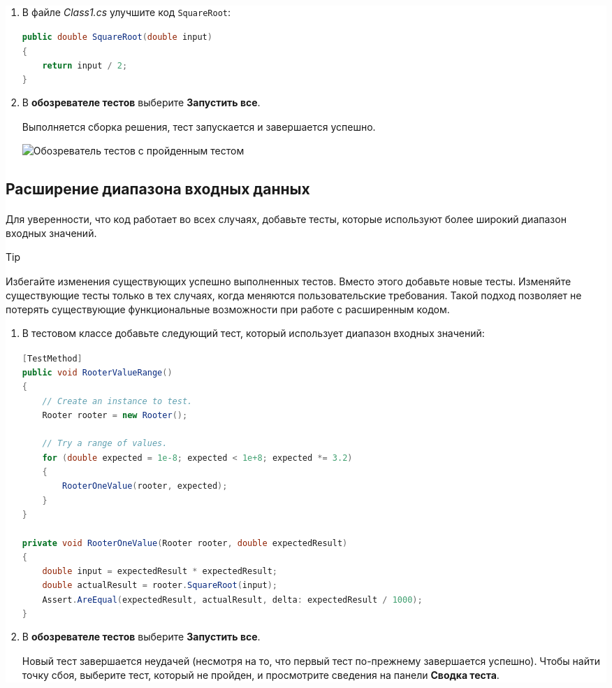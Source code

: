 1. В файле *Class1.cs* улучшите код `SquareRoot`:

    ```csharp
    public double SquareRoot(double input)
    {
        return input / 2;
    }
    ```

2. В **обозревателе тестов** выберите **Запустить все**.

   Выполняется сборка решения, тест запускается и завершается успешно.

   ![Обозреватель тестов с пройденным тестом](../test/media/test-driven-development-passed-test.png)

## <a name="extend-the-range-of-inputs"></a>Расширение диапазона входных данных

Для уверенности, что код работает во всех случаях, добавьте тесты, которые используют более широкий диапазон входных значений.

> [!TIP]
> Избегайте изменения существующих успешно выполненных тестов. Вместо этого добавьте новые тесты. Изменяйте существующие тесты только в тех случаях, когда меняются пользовательские требования. Такой подход позволяет не потерять существующие функциональные возможности при работе с расширенным кодом.

1. В тестовом классе добавьте следующий тест, который использует диапазон входных значений:

    ```csharp
    [TestMethod]
    public void RooterValueRange()
    {
        // Create an instance to test.
        Rooter rooter = new Rooter();

        // Try a range of values.
        for (double expected = 1e-8; expected < 1e+8; expected *= 3.2)
        {
            RooterOneValue(rooter, expected);
        }
    }

    private void RooterOneValue(Rooter rooter, double expectedResult)
    {
        double input = expectedResult * expectedResult;
        double actualResult = rooter.SquareRoot(input);
        Assert.AreEqual(expectedResult, actualResult, delta: expectedResult / 1000);
    }
    ```

2. В **обозревателе тестов** выберите **Запустить все**.

   Новый тест завершается неудачей (несмотря на то, что первый тест по-прежнему завершается успешно). Чтобы найти точку сбоя, выберите тест, который не пройден, и просмотрите сведения на панели **Сводка теста**.
